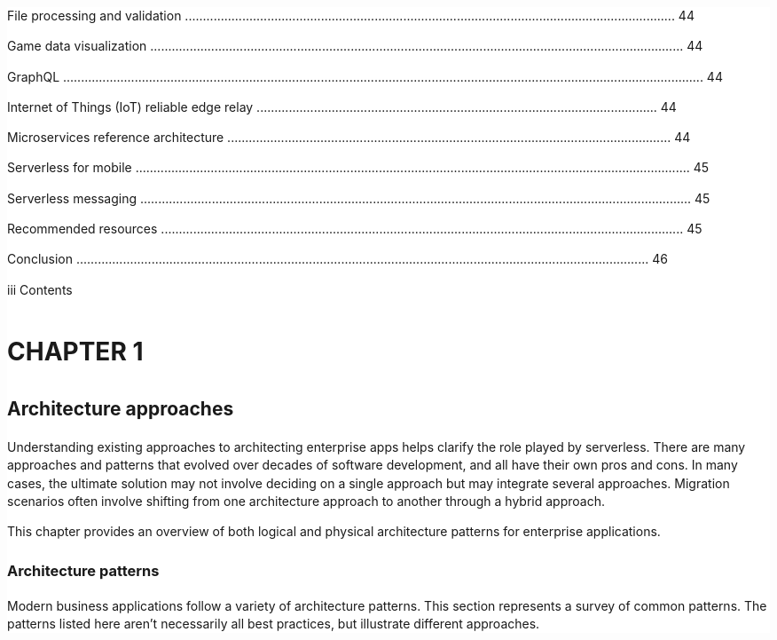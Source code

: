 
File processing and validation ......................................................................................................................................... 44


Game data visualization ..................................................................................................................................................... 44


GraphQL ................................................................................................................................................................................... 44


Internet of Things (IoT) reliable edge relay ................................................................................................................ 44


Microservices reference architecture ............................................................................................................................ 44


Serverless for mobile ........................................................................................................................................................... 45


Serverless messaging .......................................................................................................................................................... 45


Recommended resources .................................................................................................................................................. 45


Conclusion ................................................................................................................................................................ 46


iii Contents


# **CHAPTER 1**

## Architecture approaches

Understanding existing approaches to architecting enterprise apps helps clarify the role played by
serverless. There are many approaches and patterns that evolved over decades of software
development, and all have their own pros and cons. In many cases, the ultimate solution may not
involve deciding on a single approach but may integrate several approaches. Migration scenarios
often involve shifting from one architecture approach to another through a hybrid approach.


This chapter provides an overview of both logical and physical architecture patterns for enterprise
applications.

### Architecture patterns


Modern business applications follow a variety of architecture patterns. This section represents a survey
of common patterns. The patterns listed here aren’t necessarily all best practices, but illustrate
different approaches.
